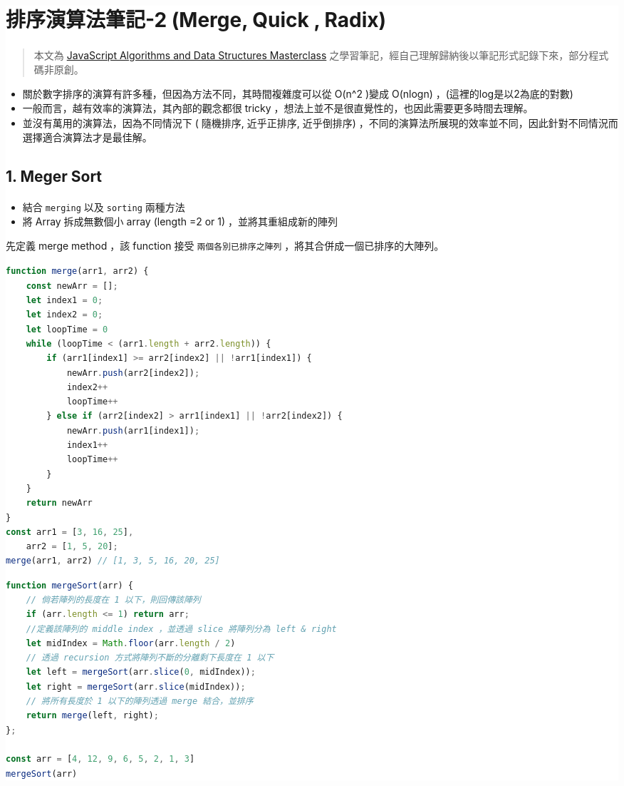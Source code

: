 # 排序演算法筆記-2 (Merge, Quick , Radix)

> 本文為 [JavaScript Algorithms and Data Structures Masterclass](https://www.udemy.com/course/js-algorithms-and-data-structures-masterclass/) 之學習筆記，經自己理解歸納後以筆記形式記錄下來，部分程式碼非原創。

* 關於數字排序的演算有許多種，但因為方法不同，其時間複雜度可以從 O(n^2 )變成 O(nlogn) ，(這裡的log是以2為底的對數)
* 一般而言，越有效率的演算法，其內部的觀念都很 tricky ，想法上並不是很直覺性的，也因此需要更多時間去理解。
* 並沒有萬用的演算法，因為不同情況下 ( 隨機排序, 近乎正排序, 近乎倒排序) ，不同的演算法所展現的效率並不同，因此針對不同情況而選擇適合演算法才是最佳解。

## 1. Meger Sort

* 結合 `merging` 以及 `sorting` 兩種方法
* 將 Array 拆成無數個小 array (length =2 or 1) ，並將其重組成新的陣列

先定義 merge method ，該 function 接受 `兩個各別已排序之陣列` ，將其合併成一個已排序的大陣列。

``` js
function merge(arr1, arr2) {
    const newArr = [];
    let index1 = 0;
    let index2 = 0;
    let loopTime = 0
    while (loopTime < (arr1.length + arr2.length)) {
        if (arr1[index1] >= arr2[index2] || !arr1[index1]) {
            newArr.push(arr2[index2]);
            index2++
            loopTime++
        } else if (arr2[index2] > arr1[index1] || !arr2[index2]) {
            newArr.push(arr1[index1]);
            index1++
            loopTime++
        }
    }
    return newArr
}
const arr1 = [3, 16, 25],
    arr2 = [1, 5, 20];
merge(arr1, arr2) // [1, 3, 5, 16, 20, 25]
```

``` js
function mergeSort(arr) {
    // 倘若陣列的長度在 1 以下，則回傳該陣列
    if (arr.length <= 1) return arr;
    //定義該陣列的 middle index ，並透過 slice 將陣列分為 left & right  
    let midIndex = Math.floor(arr.length / 2)
    // 透過 recursion 方式將陣列不斷的分離剩下長度在 1 以下
    let left = mergeSort(arr.slice(0, midIndex));
    let right = mergeSort(arr.slice(midIndex));
    // 將所有長度於 1 以下的陣列透過 merge 結合，並排序
    return merge(left, right);
};

const arr = [4, 12, 9, 6, 5, 2, 1, 3]
mergeSort(arr)
```
